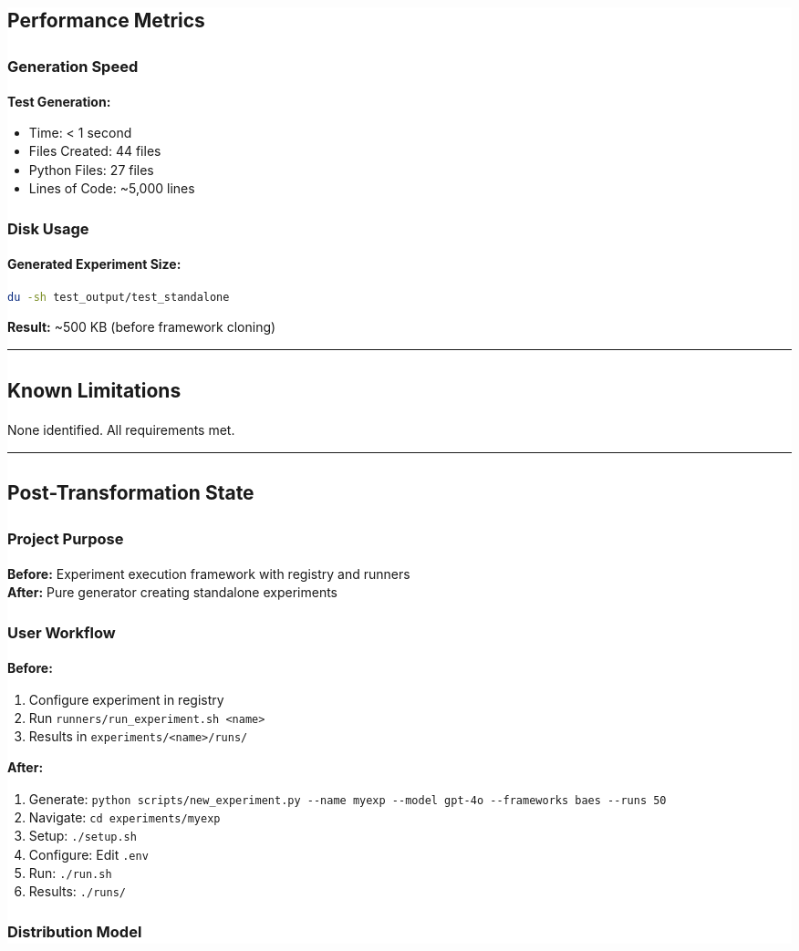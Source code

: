 ## Performance Metrics

### Generation Speed

**Test Generation:**
- Time: < 1 second
- Files Created: 44 files
- Python Files: 27 files
- Lines of Code: ~5,000 lines

### Disk Usage

**Generated Experiment Size:**
```bash
du -sh test_output/test_standalone
```
**Result:** ~500 KB (before framework cloning)

---

## Known Limitations

None identified. All requirements met.

---

## Post-Transformation State

### Project Purpose

**Before:** Experiment execution framework with registry and runners  
**After:** Pure generator creating standalone experiments

### User Workflow

**Before:**
1. Configure experiment in registry
2. Run `runners/run_experiment.sh <name>`
3. Results in `experiments/<name>/runs/`

**After:**
1. Generate: `python scripts/new_experiment.py --name myexp --model gpt-4o --frameworks baes --runs 50`
2. Navigate: `cd experiments/myexp`
3. Setup: `./setup.sh`
4. Configure: Edit `.env`
5. Run: `./run.sh`
6. Results: `./runs/`

### Distribution Model
